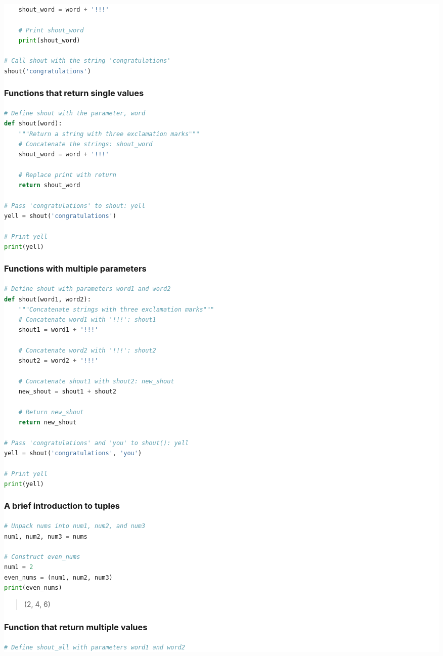 ```python
    shout_word = word + '!!!'

    # Print shout_word
    print(shout_word)

# Call shout with the string 'congratulations'
shout('congratulations')
```
### Functions that return single values
```python
# Define shout with the parameter, word
def shout(word):
    """Return a string with three exclamation marks"""
    # Concatenate the strings: shout_word
    shout_word = word + '!!!'

    # Replace print with return
    return shout_word

# Pass 'congratulations' to shout: yell
yell = shout('congratulations')

# Print yell
print(yell)
```
### Functions with multiple parameters
```python
# Define shout with parameters word1 and word2
def shout(word1, word2):
    """Concatenate strings with three exclamation marks"""
    # Concatenate word1 with '!!!': shout1
    shout1 = word1 + '!!!'
    
    # Concatenate word2 with '!!!': shout2
    shout2 = word2 + '!!!'
    
    # Concatenate shout1 with shout2: new_shout
    new_shout = shout1 + shout2

    # Return new_shout
    return new_shout

# Pass 'congratulations' and 'you' to shout(): yell
yell = shout('congratulations', 'you')

# Print yell
print(yell)
```
### A brief introduction to tuples
```python
# Unpack nums into num1, num2, and num3
num1, num2, num3 = nums

# Construct even_nums
num1 = 2
even_nums = (num1, num2, num3)
print(even_nums)
```
> (2, 4, 6)  
### Function that return multiple values
```python
# Define shout_all with parameters word1 and word2
```